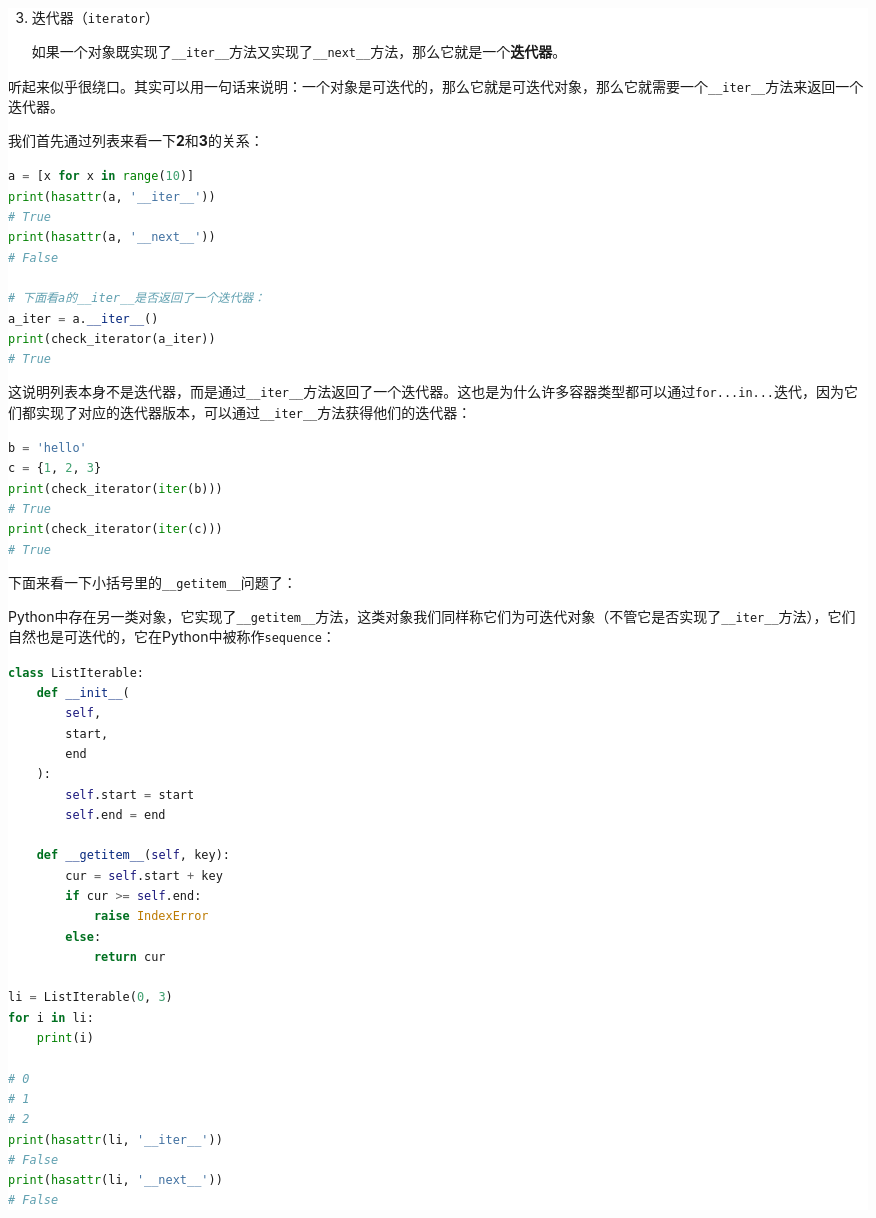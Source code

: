 3. 迭代器（`iterator`）

   如果一个对象既实现了`__iter__`方法又实现了`__next__`方法，那么它就是一个**迭代器**。

听起来似乎很绕口。其实可以用一句话来说明：一个对象是可迭代的，那么它就是可迭代对象，那么它就需要一个`__iter__`方法来返回一个迭代器。

我们首先通过列表来看一下**2**和**3**的关系：

```python
a = [x for x in range(10)]
print(hasattr(a, '__iter__'))
# True
print(hasattr(a, '__next__'))
# False

# 下面看a的__iter__是否返回了一个迭代器：
a_iter = a.__iter__()
print(check_iterator(a_iter))
# True
```

这说明列表本身不是迭代器，而是通过`__iter__`方法返回了一个迭代器。这也是为什么许多容器类型都可以通过`for...in...`迭代，因为它们都实现了对应的迭代器版本，可以通过`__iter__`方法获得他们的迭代器：

```python
b = 'hello'
c = {1, 2, 3}
print(check_iterator(iter(b)))
# True
print(check_iterator(iter(c)))
# True
```

下面来看一下小括号里的`__getitem__`问题了：

Python中存在另一类对象，它实现了`__getitem__`方法，这类对象我们同样称它们为可迭代对象（不管它是否实现了`__iter__`方法），它们自然也是可迭代的，它在Python中被称作`sequence`：

```Python
class ListIterable:
    def __init__(
    	self,
        start,
        end
    ):
        self.start = start
        self.end = end
        
    def __getitem__(self, key):
        cur = self.start + key
        if cur >= self.end:
            raise IndexError
        else:
            return cur
        
li = ListIterable(0, 3)
for i in li:
    print(i)
    
# 0
# 1
# 2
print(hasattr(li, '__iter__'))
# False
print(hasattr(li, '__next__'))
# False
```

